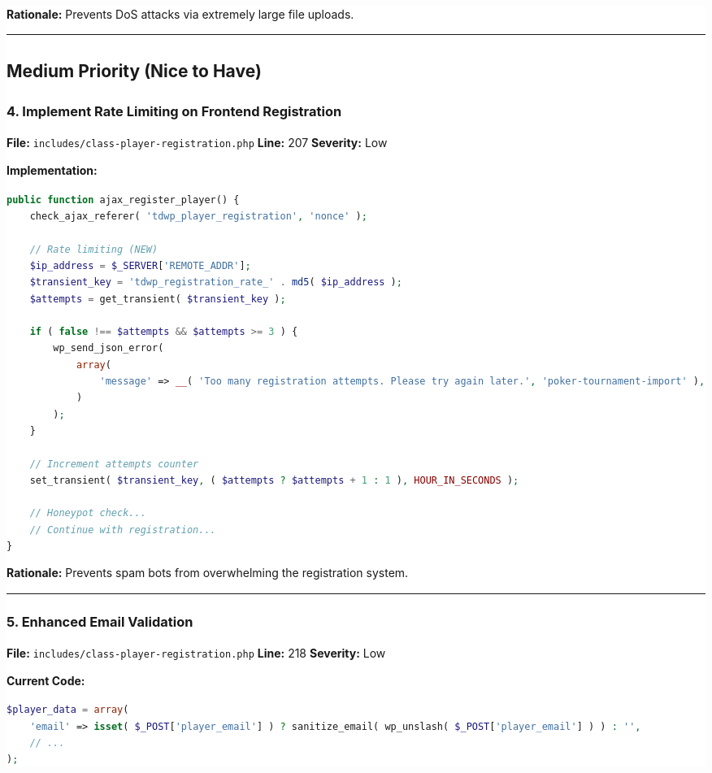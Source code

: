**Rationale:** Prevents DoS attacks via extremely large file uploads.

---

## Medium Priority (Nice to Have)

### 4. Implement Rate Limiting on Frontend Registration

**File:** `includes/class-player-registration.php`
**Line:** 207
**Severity:** Low

**Implementation:**
```php
public function ajax_register_player() {
    check_ajax_referer( 'tdwp_player_registration', 'nonce' );

    // Rate limiting (NEW)
    $ip_address = $_SERVER['REMOTE_ADDR'];
    $transient_key = 'tdwp_registration_rate_' . md5( $ip_address );
    $attempts = get_transient( $transient_key );

    if ( false !== $attempts && $attempts >= 3 ) {
        wp_send_json_error(
            array(
                'message' => __( 'Too many registration attempts. Please try again later.', 'poker-tournament-import' ),
            )
        );
    }

    // Increment attempts counter
    set_transient( $transient_key, ( $attempts ? $attempts + 1 : 1 ), HOUR_IN_SECONDS );

    // Honeypot check...
    // Continue with registration...
}
```

**Rationale:** Prevents spam bots from overwhelming the registration system.

---

### 5. Enhanced Email Validation

**File:** `includes/class-player-registration.php`
**Line:** 218
**Severity:** Low

**Current Code:**
```php
$player_data = array(
    'email' => isset( $_POST['player_email'] ) ? sanitize_email( wp_unslash( $_POST['player_email'] ) ) : '',
    // ...
);
```
